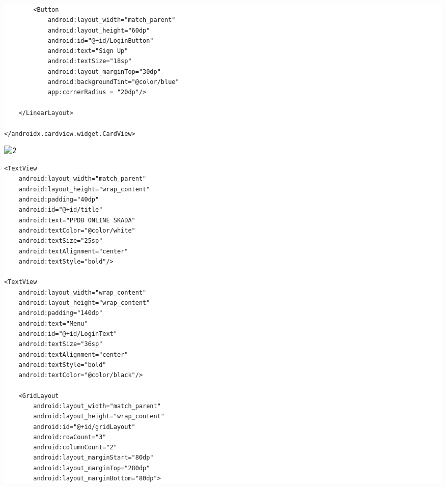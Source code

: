             <Button
                android:layout_width="match_parent"
                android:layout_height="60dp"
                android:id="@+id/LoginButton"
                android:text="Sign Up"
                android:textSize="18sp"
                android:layout_marginTop="30dp"
                android:backgroundTint="@color/blue"
                app:cornerRadius = "20dp"/>

        </LinearLayout>

    </androidx.cardview.widget.CardView>

</LinearLayout>
  
<img width="721" alt="2" src="https://github.com/DianaDwiRahayu/TugasPemogramanMobile/assets/101866805/5f3f831a-280a-4cad-b2eb-5f4f550a9a9a">
 
 <p>
 <p> <?xml version="1.0" encoding="utf-8"?>
<RelativeLayout
    xmlns:android="http://schemas.android.com/apk/res/android"
    xmlns:app="http://schemas.android.com/apk/res-auto"
    xmlns:tools="http://schemas.android.com/tools"
    android:layout_width="match_parent"
    android:layout_height="match_parent"
    android:background="@drawable/beranda"
    tools:context=".GridViewActivity">

    <TextView
        android:layout_width="match_parent"
        android:layout_height="wrap_content"
        android:padding="40dp"
        android:id="@+id/title"
        android:text="PPDB ONLINE SKADA"
        android:textColor="@color/white"
        android:textSize="25sp"
        android:textAlignment="center"
        android:textStyle="bold"/>

    <TextView
        android:layout_width="wrap_content"
        android:layout_height="wrap_content"
        android:padding="140dp"
        android:text="Menu"
        android:id="@+id/LoginText"
        android:textSize="36sp"
        android:textAlignment="center"
        android:textStyle="bold"
        android:textColor="@color/black"/>

        <GridLayout
            android:layout_width="match_parent"
            android:layout_height="wrap_content"
            android:id="@+id/gridLayout"
            android:rowCount="3"
            android:columnCount="2"
            android:layout_marginStart="80dp"
            android:layout_marginTop="280dp"
            android:layout_marginBottom="80dp">
